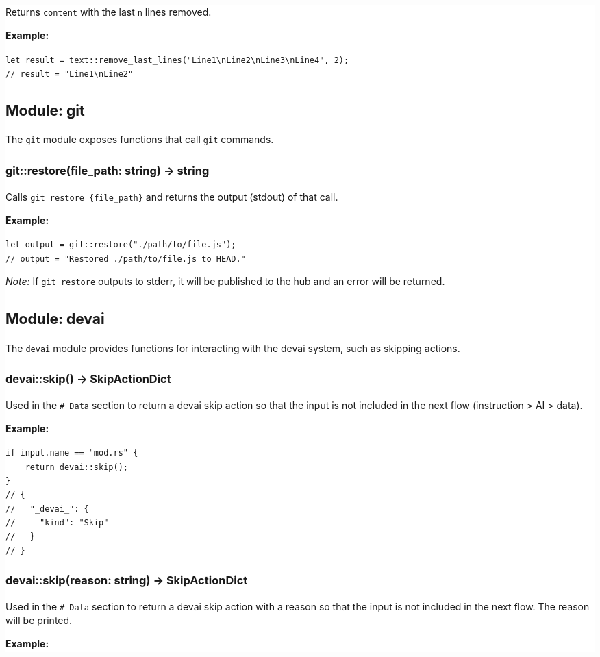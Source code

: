 Returns `content` with the last `n` lines removed.

**Example:**

```rhai
let result = text::remove_last_lines("Line1\nLine2\nLine3\nLine4", 2);
// result = "Line1\nLine2"
```

## Module: git

The `git` module exposes functions that call `git` commands.

### git::restore(file_path: string) -> string

Calls `git restore {file_path}` and returns the output (stdout) of that call.

**Example:**

```rhai
let output = git::restore("./path/to/file.js");
// output = "Restored ./path/to/file.js to HEAD."
```

*Note:* If `git restore` outputs to stderr, it will be published to the hub and an error will be returned.

## Module: devai

The `devai` module provides functions for interacting with the devai system, such as skipping actions.

### devai::skip() -> SkipActionDict

Used in the `# Data` section to return a devai skip action so that the input is not included in the next flow (instruction > AI > data).

**Example:**

```rhai
if input.name == "mod.rs" {
    return devai::skip();
}
// {
//   "_devai_": {
//     "kind": "Skip"
//   }
// }
```

### devai::skip(reason: string) -> SkipActionDict

Used in the `# Data` section to return a devai skip action with a reason so that the input is not included in the next flow. The reason will be printed.

**Example:**
